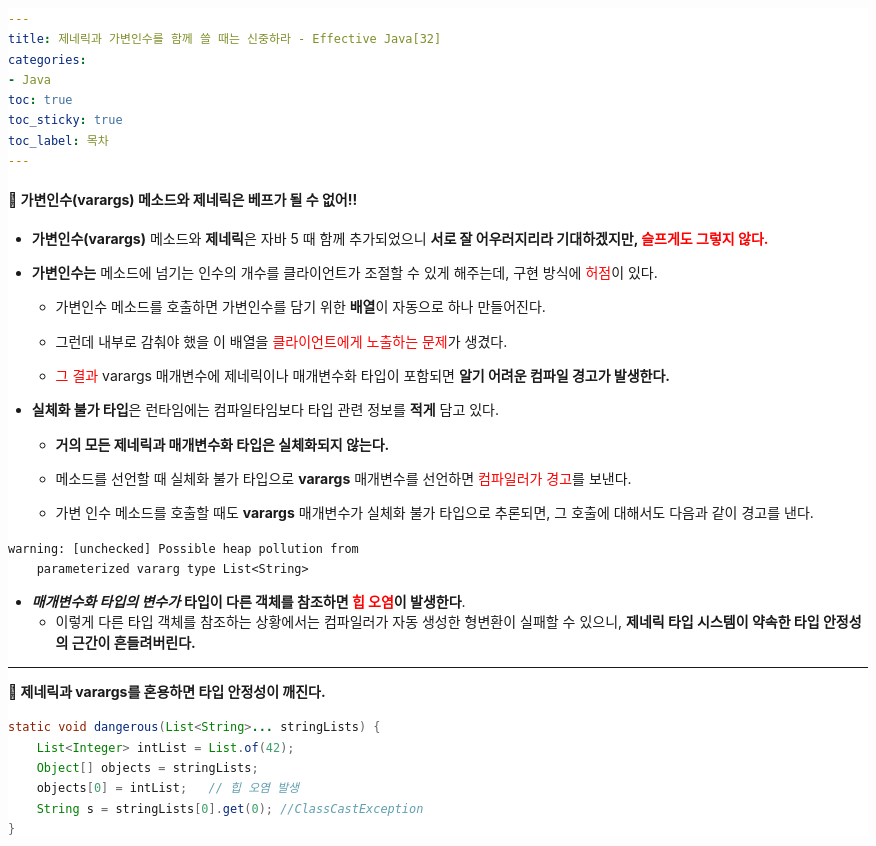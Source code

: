 ```yaml
---
title: 제네릭과 가변인수를 함께 쓸 때는 신중하라 - Effective Java[32]
categories:
- Java
toc: true
toc_sticky: true
toc_label: 목차
---
```




#### 🔗 가변인수(varargs) 메소드와 제네릭은 베프가 될 수 없어!!

* **가변인수(varargs)** 메소드와 **제네릭**은 자바 5 때 함께 추가되었으니 **서로 잘 어우러지리라 기대하겠지만, <span style="color:red;">슬프게도 그렇지 않다.</span>**



* **가변인수는** 메소드에 넘기는 인수의 개수를 클라이언트가 조절할 수 있게 해주는데, 구현 방식에 <span style="color:red;">허점</span>이 있다.

  * 가변인수 메소드를 호출하면 가변인수를 담기 위한 **배열**이 자동으로 하나 만들어진다.

  

  * 그런데 내부로 감춰야 했을 이 배열을 <span style="color:red;">클라이언트에게 노출하는 문제</span>가 생겼다.

  

  * <span style="color:red;">그 결과</span> varargs 매개변수에 제네릭이나 매개변수화 타입이 포함되면 **알기 어려운 컴파일 경고가 발생한다.**



* **실체화 불가 타입**은 런타임에는 컴파일타임보다 타입 관련 정보를 **적게** 담고 있다.

  * **거의 모든 제네릭과 매개변수화 타입은 실체화되지 않는다.**

  

  * 메소드를 선언할 때 실체화 불가 타입으로 **varargs** 매개변수를 선언하면 <span style="color:red;">컴파일러가 경고</span>를 보낸다.

  

  * 가변 인수 메소드를 호출할 때도 **varargs** 매개변수가 실체화 불가 타입으로 추론되면, 그 호출에 대해서도 다음과 같이 경고를 낸다.

```
warning: [unchecked] Possible heap pollution from
	parameterized vararg type List<String>
```



* ***매개변수화 타입의 변수가***  **타입이 다른 객체를 참조하면 <span style="color:red;">힙 오염</span>이 발생한다**.
  * 이렇게 다른 타입 객체를 참조하는 상황에서는 컴파일러가 자동 생성한 형변환이 실패할 수 있으니, **제네릭 타입 시스템이 약속한 타입 안정성의 근간이 흔들려버린다.**



<hr>



**💎 제네릭과 varargs를 혼용하면 타입 안정성이 깨진다.**

```java
static void dangerous(List<String>... stringLists) {
    List<Integer> intList = List.of(42);
    Object[] objects = stringLists;
    objects[0] = intList;	// 힙 오염 발생
    String s = stringLists[0].get(0); //ClassCastException
}
```
